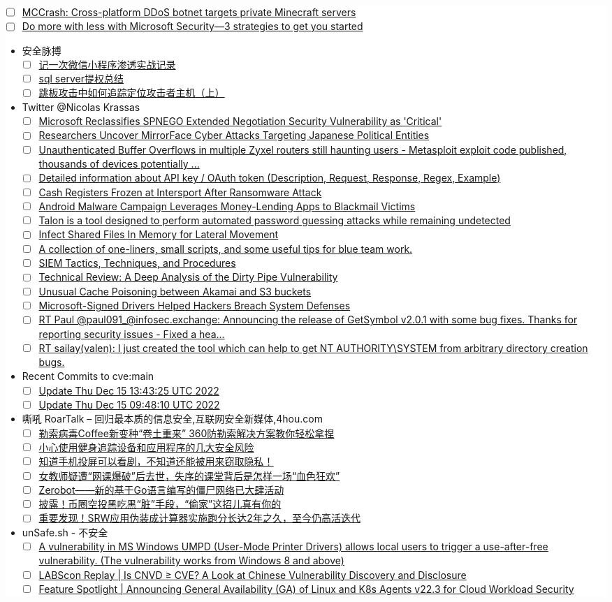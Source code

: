   - [ ] [MCCrash: Cross-platform DDoS botnet targets private Minecraft servers](https://www.microsoft.com/en-us/security/blog/2022/12/15/mccrash-cross-platform-ddos-botnet-targets-private-minecraft-servers/)
  - [ ] [Do more with less with Microsoft Security—3 strategies to get you started](https://www.microsoft.com/en-us/security/blog/2022/12/15/do-more-with-less-with-microsoft-security-3-strategies-to-get-you-started/)
- 安全脉搏
  - [ ] [记一次微信小程序渗透实战记录](https://www.secpulse.com/archives/193629.html)
  - [ ] [sql server提权总结](https://www.secpulse.com/archives/193570.html)
  - [ ] [跳板攻击中如何追踪定位攻击者主机（上）](https://www.secpulse.com/archives/193408.html)
- Twitter @Nicolas Krassas
  - [ ] [Microsoft Reclassifies SPNEGO Extended Negotiation Security Vulnerability as 'Critical'](https://twitter.com/Dinosn/status/1603401349160386566)
  - [ ] [Researchers Uncover MirrorFace Cyber Attacks Targeting Japanese Political Entities](https://twitter.com/Dinosn/status/1603400528955953153)
  - [ ] [Unauthenticated Buffer Overflows in multiple Zyxel routers still haunting users - Metasploit exploit code published, thousands of devices potentially ...](https://twitter.com/Dinosn/status/1603399734328172546)
  - [ ] [Detailed information about API key / OAuth token (Description, Request, Response, Regex, Example)](https://twitter.com/Dinosn/status/1603386264715132928)
  - [ ] [Cash Registers Frozen at Intersport After Ransomware Attack](https://twitter.com/Dinosn/status/1603385731233288197)
  - [ ] [Android Malware Campaign Leverages Money-Lending Apps to Blackmail Victims](https://twitter.com/Dinosn/status/1603385070244352000)
  - [ ] [Talon is a tool designed to perform automated password guessing attacks while remaining undetected](https://twitter.com/Dinosn/status/1603288338261315585)
  - [ ] [Infect Shared Files In Memory for Lateral Movement](https://twitter.com/Dinosn/status/1603287610046251008)
  - [ ] [A collection of one-liners, small scripts, and some useful tips for blue team work.](https://twitter.com/Dinosn/status/1603286442897285122)
  - [ ] [SIEM Tactics, Techniques, and Procedures](https://twitter.com/Dinosn/status/1603285739873177600)
  - [ ] [Technical Review: A Deep Analysis of the Dirty Pipe Vulnerability](https://twitter.com/Dinosn/status/1603283152285405186)
  - [ ] [Unusual Cache Poisoning between Akamai and S3 buckets](https://twitter.com/Dinosn/status/1603283083683401734)
  - [ ] [Microsoft-Signed Drivers Helped Hackers Breach System Defenses](https://twitter.com/Dinosn/status/1603282859996979201)
  - [ ] [RT Paul @paul091_@infosec.exchange: Announcing the release of GetSymbol v2.0.1 with some bug fixes. Thanks for reporting security issues - Fixed a hea...](https://twitter.com/Paul091_/status/1603275793484091393)
  - [ ] [RT sailay(valen): I just created the tool which can help to get NT AUTHORITY\SYSTEM from arbitrary directory creation bugs.](https://twitter.com/404death/status/1603248182116614144)
- Recent Commits to cve:main
  - [ ] [Update Thu Dec 15 13:43:25 UTC 2022](https://github.com/trickest/cve/commit/8ead8926327ab270899ce5bb196b103d28218a14)
  - [ ] [Update Thu Dec 15 09:48:10 UTC 2022](https://github.com/trickest/cve/commit/78d7924f69b74acfb9032a44f17c09f3c02c256b)
- 嘶吼 RoarTalk – 回归最本质的信息安全,互联网安全新媒体,4hou.com
  - [ ] [勒索病毒Coffee新变种“卷土重来” 360防勒索解决方案教你轻松拿捏](https://www.4hou.com/posts/6VQO)
  - [ ] [小心使用健身追踪设备和应用程序的几大安全风险](https://www.4hou.com/posts/oJzL)
  - [ ] [知道手机投屏可以看剧，不知道还能被用来窃取隐私！](https://www.4hou.com/posts/XVvo)
  - [ ] [女教师疑遭“网课爆破”后去世，失序的课堂背后是怎样一场“血色狂欢”](https://www.4hou.com/posts/JXnv)
  - [ ] [Zerobot——新的基于Go语言编写的僵尸网络已大肆活动](https://www.4hou.com/posts/q817)
  - [ ] [披露！币圈空投黑吃黑“脏”手段，“偷家”这招儿真有你的](https://www.4hou.com/posts/2JMM)
  - [ ] [重要发现！SRW应用伪装成计算器实施跑分长达2年之久，至今仍高活迭代](https://www.4hou.com/posts/gX4j)
- unSafe.sh - 不安全
  - [ ] [A vulnerability in MS Windows UMPD (User-Mode Printer Drivers) allows local users to trigger a use-after-free vulnerability. (The vulnerability works from Windows 8 and above)](https://buaq.net/go-140175.html)
  - [ ] [LABScon Replay | Is CNVD ≥ CVE? A Look at Chinese Vulnerability Discovery and Disclosure](https://buaq.net/go-140180.html)
  - [ ] [Feature Spotlight | Announcing General Availability (GA) of Linux and K8s Agents v22.3 for Cloud Workload Security](https://buaq.net/go-140177.html)